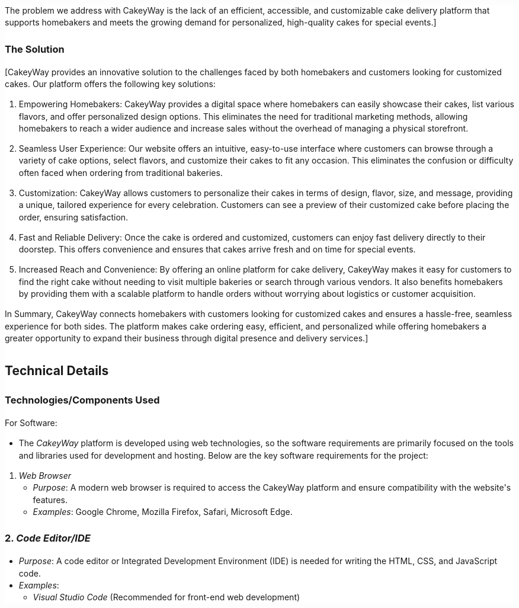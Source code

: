 The problem we address with CakeyWay is the lack of an efficient, accessible, and customizable cake delivery platform that supports homebakers and meets the growing demand for personalized, high-quality cakes for special events.]

### The Solution
[CakeyWay provides an innovative solution to the challenges faced by both homebakers and customers looking for customized cakes. Our platform offers the following key solutions:

1. Empowering Homebakers: CakeyWay provides a digital space where homebakers can easily showcase their cakes, list various flavors, and offer personalized design options. This eliminates the need for traditional marketing methods, allowing homebakers to reach a wider audience and increase sales without the overhead of managing a physical storefront.

2. Seamless User Experience: Our website offers an intuitive, easy-to-use interface where customers can browse through a variety of cake options, select flavors, and customize their cakes to fit any occasion. This eliminates the confusion or difficulty often faced when ordering from traditional bakeries.

3. Customization: CakeyWay allows customers to personalize their cakes in terms of design, flavor, size, and message, providing a unique, tailored experience for every celebration. Customers can see a preview of their customized cake before placing the order, ensuring satisfaction.

4. Fast and Reliable Delivery: Once the cake is ordered and customized, customers can enjoy fast delivery directly to their doorstep. This offers convenience and ensures that cakes arrive fresh and on time for special events.

5. Increased Reach and Convenience: By offering an online platform for cake delivery, CakeyWay makes it easy for customers to find the right cake without needing to visit multiple bakeries or search through various vendors. It also benefits homebakers by providing them with a scalable platform to handle orders without worrying about logistics or customer acquisition.

In Summary, CakeyWay connects homebakers with customers looking for customized cakes and ensures a hassle-free, seamless experience for both sides. The platform makes cake ordering easy, efficient, and personalized while offering homebakers a greater opportunity to expand their business through digital presence and delivery services.]

## Technical Details
### Technologies/Components Used
For Software:
- The *CakeyWay* platform is developed using web technologies, so the software requirements are primarily focused on the tools and libraries used for development and hosting. Below are the key software requirements for the project:

1. *Web Browser*
   - *Purpose*: A modern web browser is required to access the CakeyWay platform and ensure compatibility with the website's features.
   - *Examples*: Google Chrome, Mozilla Firefox, Safari, Microsoft Edge.

### 2. *Code Editor/IDE*
   - *Purpose*: A code editor or Integrated Development Environment (IDE) is needed for writing the HTML, CSS, and JavaScript code.
   - *Examples*:
     - *Visual Studio Code* (Recommended for front-end web development)
  